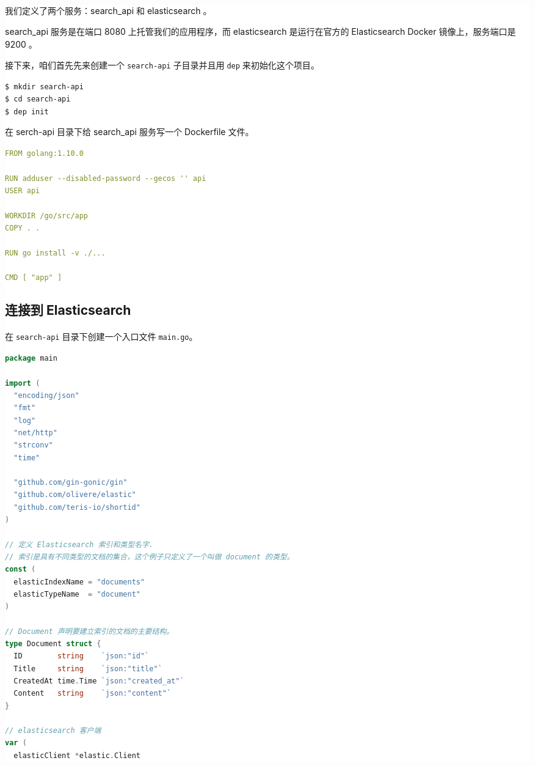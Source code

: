 我们定义了两个服务：search_api 和 elasticsearch 。

search_api 服务是在端口 8080 上托管我们的应用程序，而 elasticsearch 是运行在官方的 Elasticsearch Docker 镜像上，服务端口是 9200 。



接下来，咱们首先先来创建一个 `search-api` 子目录并且用 `dep` 来初始化这个项目。

```shell
$ mkdir search-api
$ cd search-api
$ dep init
```

在 serch-api 目录下给 search_api 服务写一个 Dockerfile 文件。

```yaml
FROM golang:1.10.0

RUN adduser --disabled-password --gecos '' api
USER api

WORKDIR /go/src/app
COPY . .

RUN go install -v ./...

CMD [ "app" ]
```

## 连接到 Elasticsearch

在 `search-api` 目录下创建一个入口文件 `main.go`。

```go
package main

import (
  "encoding/json"
  "fmt"
  "log"
  "net/http"
  "strconv"
  "time"

  "github.com/gin-gonic/gin"
  "github.com/olivere/elastic"
  "github.com/teris-io/shortid"
)

// 定义 Elasticsearch 索引和类型名字.
// 索引是具有不同类型的文档的集合，这个例子只定义了一个叫做 document 的类型。
const (
  elasticIndexName = "documents"
  elasticTypeName  = "document"
)

// Document 声明要建立索引的文档的主要结构。
type Document struct {
  ID        string    `json:"id"`
  Title     string    `json:"title"`
  CreatedAt time.Time `json:"created_at"`
  Content   string    `json:"content"`
}

// elasticsearch 客户端
var (
  elasticClient *elastic.Client
```